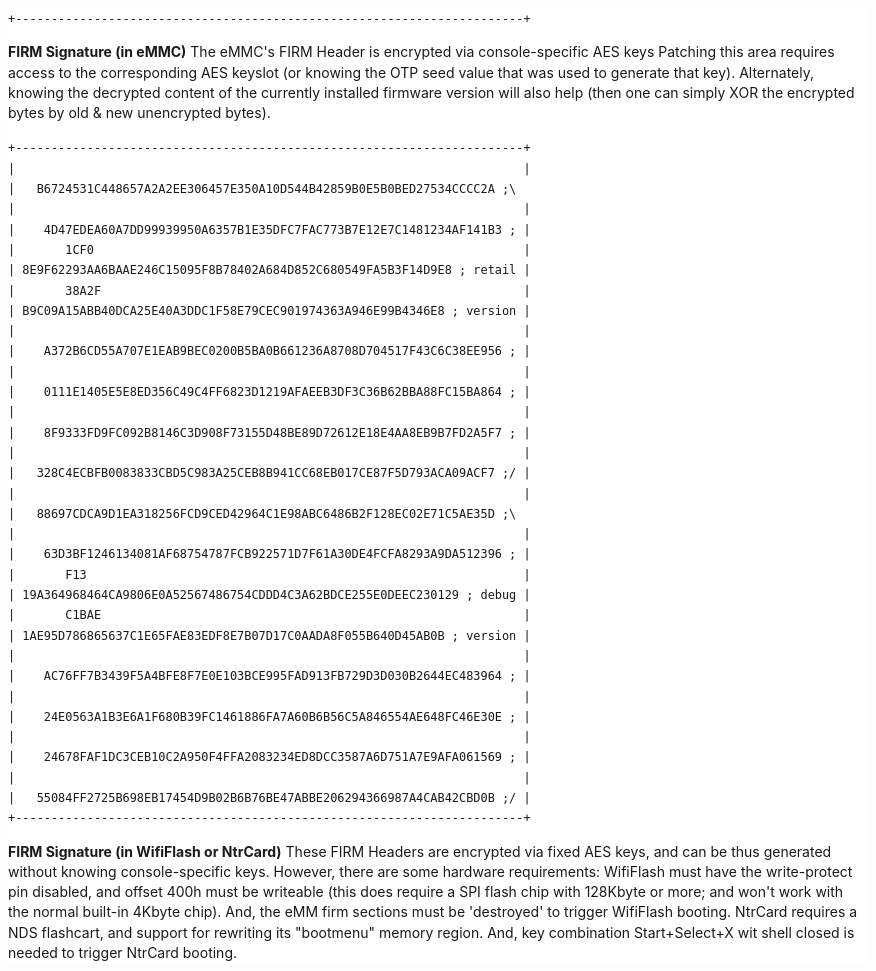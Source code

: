 ```
+-----------------------------------------------------------------------+
```


**FIRM Signature (in eMMC)**
The eMMC\'s FIRM Header is encrypted via console-specific AES keys
Patching this area requires access to the corresponding AES keyslot (or
knowing the OTP seed value that was used to generate that key).
Alternately, knowing the decrypted content of the currently installed
firmware version will also help (then one can simply XOR the encrypted
bytes by old & new unencrypted bytes).

```
+-----------------------------------------------------------------------+
|                                                                       |
|   B6724531C448657A2A2EE306457E350A10D544B42859B0E5B0BED27534CCCC2A ;\ 
|                                                                       |
|    4D47EDEA60A7DD99939950A6357B1E35DFC7FAC773B7E12E7C1481234AF141B3 ; |
|       1CF0                                                            |
| 8E9F62293AA6BAAE246C15095F8B78402A684D852C680549FA5B3F14D9E8 ; retail |
|       38A2F                                                           |
| B9C09A15ABB40DCA25E40A3DDC1F58E79CEC901974363A946E99B4346E8 ; version |
|                                                                       |
|    A372B6CD55A707E1EAB9BEC0200B5BA0B661236A8708D704517F43C6C38EE956 ; |
|                                                                       |
|    0111E1405E5E8ED356C49C4FF6823D1219AFAEEB3DF3C36B62BBA88FC15BA864 ; |
|                                                                       |
|    8F9333FD9FC092B8146C3D908F73155D48BE89D72612E18E4AA8EB9B7FD2A5F7 ; |
|                                                                       |
|   328C4ECBFB0083833CBD5C983A25CEB8B941CC68EB017CE87F5D793ACA09ACF7 ;/ |
|                                                                       |
|   88697CDCA9D1EA318256FCD9CED42964C1E98ABC6486B2F128EC02E71C5AE35D ;\ 
|                                                                       |
|    63D3BF1246134081AF68754787FCB922571D7F61A30DE4FCFA8293A9DA512396 ; |
|       F13                                                             |
| 19A364968464CA9806E0A52567486754CDDD4C3A62BDCE255E0DEEC230129 ; debug |
|       C1BAE                                                           |
| 1AE95D786865637C1E65FAE83EDF8E7B07D17C0AADA8F055B640D45AB0B ; version |
|                                                                       |
|    AC76FF7B3439F5A4BFE8F7E0E103BCE995FAD913FB729D3D030B2644EC483964 ; |
|                                                                       |
|    24E0563A1B3E6A1F680B39FC1461886FA7A60B6B56C5A846554AE648FC46E30E ; |
|                                                                       |
|    24678FAF1DC3CEB10C2A950F4FFA2083234ED8DCC3587A6D751A7E9AFA061569 ; |
|                                                                       |
|   55084FF2725B698EB17454D9B02B6B76BE47ABBE206294366987A4CAB42CBD0B ;/ |
+-----------------------------------------------------------------------+
```


**FIRM Signature (in WifiFlash or NtrCard)**
These FIRM Headers are encrypted via fixed AES keys, and can be thus
generated without knowing console-specific keys. However, there are some
hardware requirements:
WifiFlash must have the write-protect pin disabled, and offset 400h must
be writeable (this does require a SPI flash chip with 128Kbyte or more;
and won\'t work with the normal built-in 4Kbyte chip). And, the eMM
firm sections must be \'destroyed\' to trigger WifiFlash booting.
NtrCard requires a NDS flashcart, and support for rewriting its
\"bootmenu\" memory region. And, key combination Start+Select+X wit
shell closed is needed to trigger NtrCard booting.

